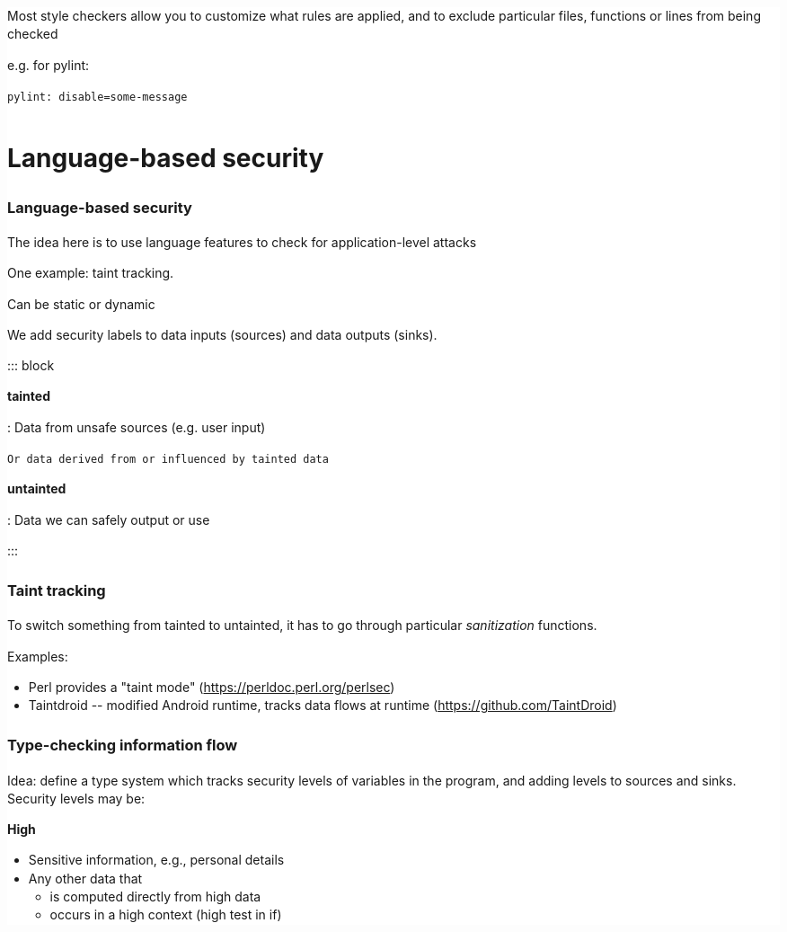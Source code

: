 Most style checkers allow you to customize what rules are applied,
and to exclude particular files, functions or lines from being checked

e.g. for pylint:

```
pylint: disable=some-message
```

# Language-based security

### Language-based security

The idea here is to use language features to check for application-level attacks

One example: taint tracking.

Can be static or dynamic

We add security labels to data inputs (sources) and data outputs (sinks).

::: block

**tainted**

:   Data from unsafe sources (e.g. user input)

    Or data derived from or influenced by tainted data

**untainted**

:   Data we can safely output or use

:::

### Taint tracking

To switch something from tainted to untainted, it has to go through
particular *sanitization* functions.

Examples:

- Perl provides a "taint mode" (<https://perldoc.perl.org/perlsec>)
- Taintdroid -- modified Android runtime, tracks data flows at runtime 
  (<https://github.com/TaintDroid>)

### Type-checking information flow

Idea: define a type system which tracks security levels
of variables in the program, and adding levels to sources
and sinks. Security levels may be:

**High**

- Sensitive information, e.g., personal details
- Any other data that
  - is computed directly from high data
  - occurs in a high context (high test in if)
